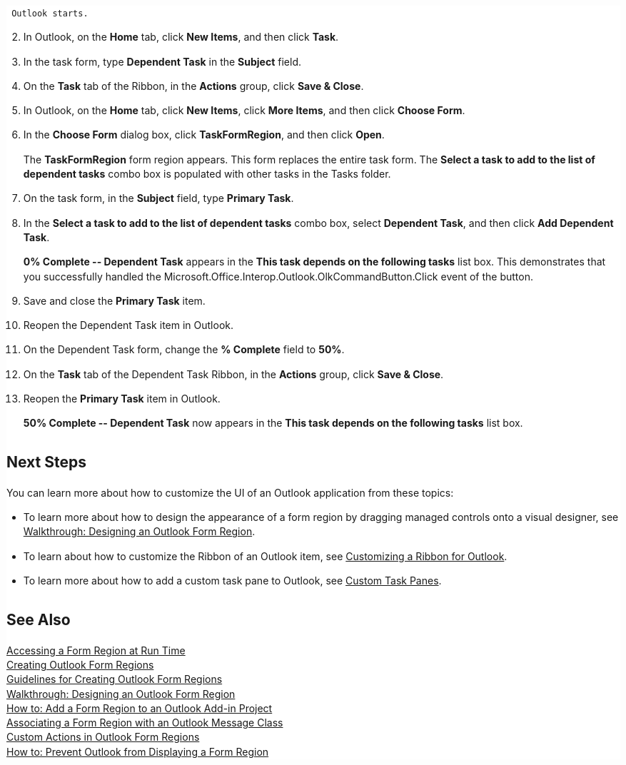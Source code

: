      Outlook starts.  
  
2.  In Outlook, on the **Home** tab, click **New Items**, and then click **Task**.  
  
3.  In the task form, type **Dependent Task** in the **Subject** field.  
  
4.  On the **Task** tab of the Ribbon, in the **Actions** group, click **Save & Close**.  
  
5.  In Outlook, on the **Home** tab, click **New Items**, click **More Items**, and then click **Choose Form**.  
  
6.  In the **Choose Form** dialog box, click **TaskFormRegion**, and then click **Open**.  
  
     The **TaskFormRegion** form region appears. This form replaces the entire task form. The **Select a task to add to the list of dependent tasks** combo box is populated with other tasks in the Tasks folder.  
  
7.  On the task form, in the **Subject** field, type **Primary Task**.  
  
8.  In the **Select a task to add to the list of dependent tasks** combo box, select **Dependent Task**, and then click **Add Dependent Task**.  
  
     **0% Complete -- Dependent Task** appears in the **This task depends on the following tasks** list box. This demonstrates that you successfully handled the Microsoft.Office.Interop.Outlook.OlkCommandButton.Click event of the button.  
  
9. Save and close the **Primary Task** item.  
  
10. Reopen the Dependent Task item in Outlook.  
  
11. On the Dependent Task form, change the **% Complete** field to **50%**.  
  
12. On the **Task** tab of the Dependent Task Ribbon, in the **Actions** group, click **Save & Close**.  
  
13. Reopen the **Primary Task** item in Outlook.  
  
     **50% Complete -- Dependent Task** now appears in the **This task depends on the following tasks** list box.  
  
## Next Steps  
 You can learn more about how to customize the UI of an Outlook application from these topics:  
  
-   To learn more about how to design the appearance of a form region by dragging managed controls onto a visual designer, see [Walkthrough: Designing an Outlook Form Region](../vsto/walkthrough-designing-an-outlook-form-region.md).  
  
-   To learn about how to customize the Ribbon of an Outlook item, see [Customizing a Ribbon for Outlook](../vsto/customizing-a-ribbon-for-outlook.md).  
  
-   To learn more about how to add a custom task pane to Outlook, see [Custom Task Panes](../vsto/custom-task-panes.md).  
  
## See Also  
 [Accessing a Form Region at Run Time](../vsto/accessing-a-form-region-at-run-time.md)   
 [Creating Outlook Form Regions](../vsto/creating-outlook-form-regions.md)   
 [Guidelines for Creating Outlook Form Regions](../vsto/guidelines-for-creating-outlook-form-regions.md)   
 [Walkthrough: Designing an Outlook Form Region](../vsto/walkthrough-designing-an-outlook-form-region.md)   
 [How to: Add a Form Region to an Outlook Add-in Project](../vsto/how-to-add-a-form-region-to-an-outlook-add-in-project.md)   
 [Associating a Form Region with an Outlook Message Class](../vsto/associating-a-form-region-with-an-outlook-message-class.md)   
 [Custom Actions in Outlook Form Regions](../vsto/custom-actions-in-outlook-form-regions.md)   
 [How to: Prevent Outlook from Displaying a Form Region](../vsto/how-to-prevent-outlook-from-displaying-a-form-region.md)  
  
  